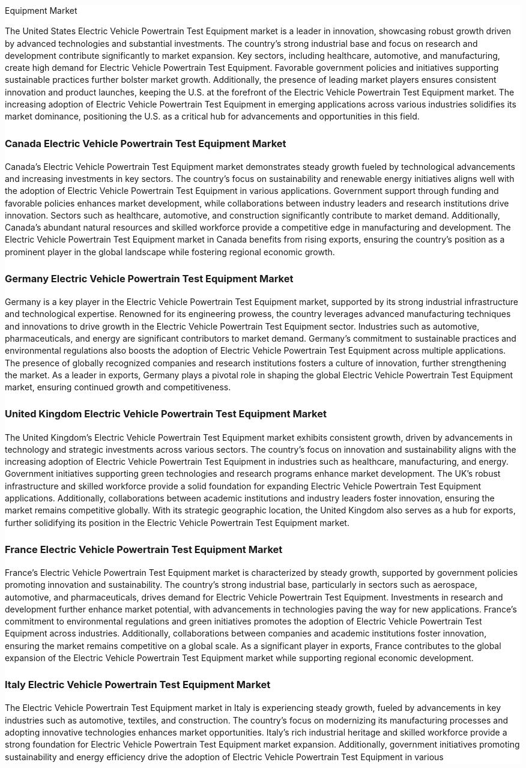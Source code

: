Equipment Market</h3><p>The United States Electric Vehicle Powertrain Test Equipment market is a leader in innovation, showcasing robust growth driven by advanced technologies and substantial investments. The country&rsquo;s strong industrial base and focus on research and development contribute significantly to market expansion. Key sectors, including healthcare, automotive, and manufacturing, create high demand for Electric Vehicle Powertrain Test Equipment. Favorable government policies and initiatives supporting sustainable practices further bolster market growth. Additionally, the presence of leading market players ensures consistent innovation and product launches, keeping the U.S. at the forefront of the Electric Vehicle Powertrain Test Equipment market. The increasing adoption of Electric Vehicle Powertrain Test Equipment in emerging applications across various industries solidifies its market dominance, positioning the U.S. as a critical hub for advancements and opportunities in this field.</p><h3>Canada Electric Vehicle Powertrain Test Equipment Market</h3><p>Canada&rsquo;s Electric Vehicle Powertrain Test Equipment market demonstrates steady growth fueled by technological advancements and increasing investments in key sectors. The country&rsquo;s focus on sustainability and renewable energy initiatives aligns well with the adoption of Electric Vehicle Powertrain Test Equipment in various applications. Government support through funding and favorable policies enhances market development, while collaborations between industry leaders and research institutions drive innovation. Sectors such as healthcare, automotive, and construction significantly contribute to market demand. Additionally, Canada&rsquo;s abundant natural resources and skilled workforce provide a competitive edge in manufacturing and development. The Electric Vehicle Powertrain Test Equipment market in Canada benefits from rising exports, ensuring the country&rsquo;s position as a prominent player in the global landscape while fostering regional economic growth.</p><h3>Germany Electric Vehicle Powertrain Test Equipment Market</h3><p>Germany is a key player in the Electric Vehicle Powertrain Test Equipment market, supported by its strong industrial infrastructure and technological expertise. Renowned for its engineering prowess, the country leverages advanced manufacturing techniques and innovations to drive growth in the Electric Vehicle Powertrain Test Equipment sector. Industries such as automotive, pharmaceuticals, and energy are significant contributors to market demand. Germany&rsquo;s commitment to sustainable practices and environmental regulations also boosts the adoption of Electric Vehicle Powertrain Test Equipment across multiple applications. The presence of globally recognized companies and research institutions fosters a culture of innovation, further strengthening the market. As a leader in exports, Germany plays a pivotal role in shaping the global Electric Vehicle Powertrain Test Equipment market, ensuring continued growth and competitiveness.</p><h3>United Kingdom Electric Vehicle Powertrain Test Equipment Market</h3><p>The United Kingdom&rsquo;s Electric Vehicle Powertrain Test Equipment market exhibits consistent growth, driven by advancements in technology and strategic investments across various sectors. The country&rsquo;s focus on innovation and sustainability aligns with the increasing adoption of Electric Vehicle Powertrain Test Equipment in industries such as healthcare, manufacturing, and energy. Government initiatives supporting green technologies and research programs enhance market development. The UK&rsquo;s robust infrastructure and skilled workforce provide a solid foundation for expanding Electric Vehicle Powertrain Test Equipment applications. Additionally, collaborations between academic institutions and industry leaders foster innovation, ensuring the market remains competitive globally. With its strategic geographic location, the United Kingdom also serves as a hub for exports, further solidifying its position in the Electric Vehicle Powertrain Test Equipment market.</p><h3>France Electric Vehicle Powertrain Test Equipment Market</h3><p>France&rsquo;s Electric Vehicle Powertrain Test Equipment market is characterized by steady growth, supported by government policies promoting innovation and sustainability. The country&rsquo;s strong industrial base, particularly in sectors such as aerospace, automotive, and pharmaceuticals, drives demand for Electric Vehicle Powertrain Test Equipment. Investments in research and development further enhance market potential, with advancements in technologies paving the way for new applications. France&rsquo;s commitment to environmental regulations and green initiatives promotes the adoption of Electric Vehicle Powertrain Test Equipment across industries. Additionally, collaborations between companies and academic institutions foster innovation, ensuring the market remains competitive on a global scale. As a significant player in exports, France contributes to the global expansion of the Electric Vehicle Powertrain Test Equipment market while supporting regional economic development.</p><h3>Italy Electric Vehicle Powertrain Test Equipment Market</h3><p>The Electric Vehicle Powertrain Test Equipment market in Italy is experiencing steady growth, fueled by advancements in key industries such as automotive, textiles, and construction. The country&rsquo;s focus on modernizing its manufacturing processes and adopting innovative technologies enhances market opportunities. Italy&rsquo;s rich industrial heritage and skilled workforce provide a strong foundation for Electric Vehicle Powertrain Test Equipment market expansion. Additionally, government initiatives promoting sustainability and energy efficiency drive the adoption of Electric Vehicle Powertrain Test Equipment in various
